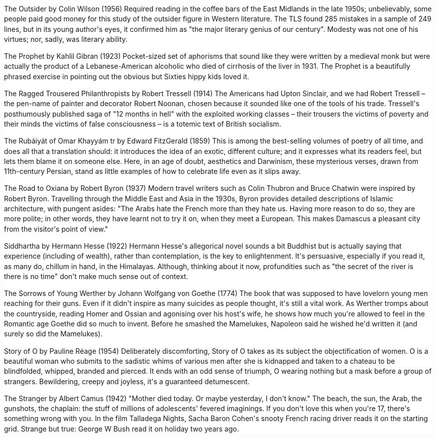 The Outsider by Colin Wilson (1956) 
Required reading in the coffee bars of the East Midlands in the late 1950s; unbelievably, some people paid good money for this study of the outsider figure in Western literature. The TLS found 285 mistakes in a sample of 249 lines, but in its young author's eyes, it confirmed him as "the major literary genius of our century". Modesty was not one of his virtues; nor, sadly, was literary ability.

The Prophet by Kahlil Gibran (1923) 
Pocket-sized set of aphorisms that sound like they were written by a medieval monk but were actually the product of a Lebanese-American alcoholic who died of cirrhosis of the liver in 1931. The Prophet is a beautifully phrased exercise in pointing out the obvious but Sixties hippy kids loved it.

The Ragged Trousered Philanthropists by Robert Tressell (1914) 
The Americans had Upton Sinclair, and we had Robert Tressell – the pen-name of painter and decorator Robert Noonan, chosen because it sounded like one of the tools of his trade. Tressell's posthumously published saga of "12 months in hell" with the exploited working classes – their trousers the victims of poverty and their minds the victims of false consciousness – is a totemic text of British socialism.

The Rubáiyát of Omar Khayyám tr by Edward FitzGerald (1859)
This is among the best-selling volumes of poetry of all time, and does all that a translation should: it introduces the idea of an exotic, different culture; and it expresses what its readers feel, but lets them blame it on someone else. Here, in an age of doubt, aesthetics and Darwinism, these mysterious verses, drawn from 11th-century Persian, stand as little examples of how to celebrate life even as it slips away.

The Road to Oxiana by Robert Byron (1937)
Modern travel writers such as Colin Thubron and Bruce Chatwin were inspired by Robert Byron. Travelling through the Middle East and Asia in the 1930s, Byron provides detailed descriptions of Islamic architecture, with pungent asides: "The Arabs hate the French more than they hate us. Having more reason to do so, they are more polite; in other words, they have learnt not to try it on, when they meet a European. This makes Damascus a pleasant city from the visitor's point of view."

Siddhartha by Hermann Hesse (1922)
Hermann Hesse's allegorical novel sounds a bit Buddhist but is actually saying that experience (including of wealth), rather than contemplation, is the key to enlightenment. It's persuasive, especially if you read it, as many do, chillum in hand, in the Himalayas. Although, thinking about it now, profundities such as "the secret of the river is there is no time" don't make much sense out of context.

The Sorrows of Young Werther by Johann Wolfgang von Goethe (1774) 
The book that was supposed to have lovelorn young men reaching for their guns. Even if it didn't inspire as many suicides as people thought, it's still a vital work. As Werther tromps about the countryside, reading Homer and Ossian and agonising over his host's wife, he shows how much you're allowed to feel in the Romantic age Goethe did so much to invent. Before he smashed the Mamelukes, Napoleon said he wished he'd written it (and surely so did the Mamelukes).

Story of O by Pauline Réage (1954)
Deliberately discomforting, Story of O takes as its subject the objectification of women. O is a beautiful woman who submits to the sadistic whims of various men after she is kidnapped and taken to a chateau to be blindfolded, whipped, branded and pierced. It ends with an odd sense of triumph, O wearing nothing but a mask before a group of strangers. Bewildering, creepy and joyless, it's a guaranteed detumescent.

The Stranger by Albert Camus (1942) 
"Mother died today. Or maybe yesterday, I don't know." The beach, the sun, the Arab, the gunshots, the chaplain: the stuff of millions of adolescents' fevered imaginings. If you don't love this when you're 17, there's something wrong with you. In the film Talladega Nights, Sacha Baron Cohen's snooty French racing driver reads it on the starting grid. Strange but true: George W Bush read it on holiday two years ago.
